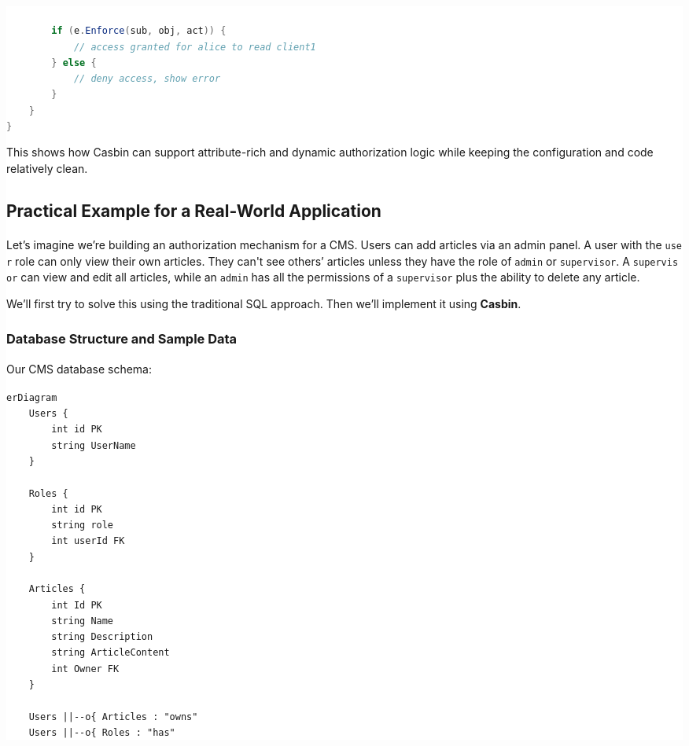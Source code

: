 ```cs

        if (e.Enforce(sub, obj, act)) {
            // access granted for alice to read client1
        } else {
            // deny access, show error
        }
    }
}
```

This shows how Casbin can support attribute-rich and dynamic authorization logic while keeping the configuration and code relatively clean.

## Practical Example for a Real-World Application

Let’s imagine we’re building an authorization mechanism for a CMS. Users can add articles via an admin panel. A user with the `user` role can only view their own articles. They can't see others’ articles unless they have the role of `admin` or `supervisor`. A `supervisor` can view and edit all articles, while an `admin` has all the permissions of a `supervisor` plus the ability to delete any article.

We’ll first try to solve this using the traditional SQL approach. Then we’ll implement it using **Casbin**.

### Database Structure and Sample Data

Our CMS database schema:

```mermaid
erDiagram
    Users {
        int id PK
        string UserName
    }

    Roles {
        int id PK
        string role
        int userId FK
    }

    Articles {
        int Id PK
        string Name
        string Description
        string ArticleContent
        int Owner FK
    }

    Users ||--o{ Articles : "owns"
    Users ||--o{ Roles : "has"
````
